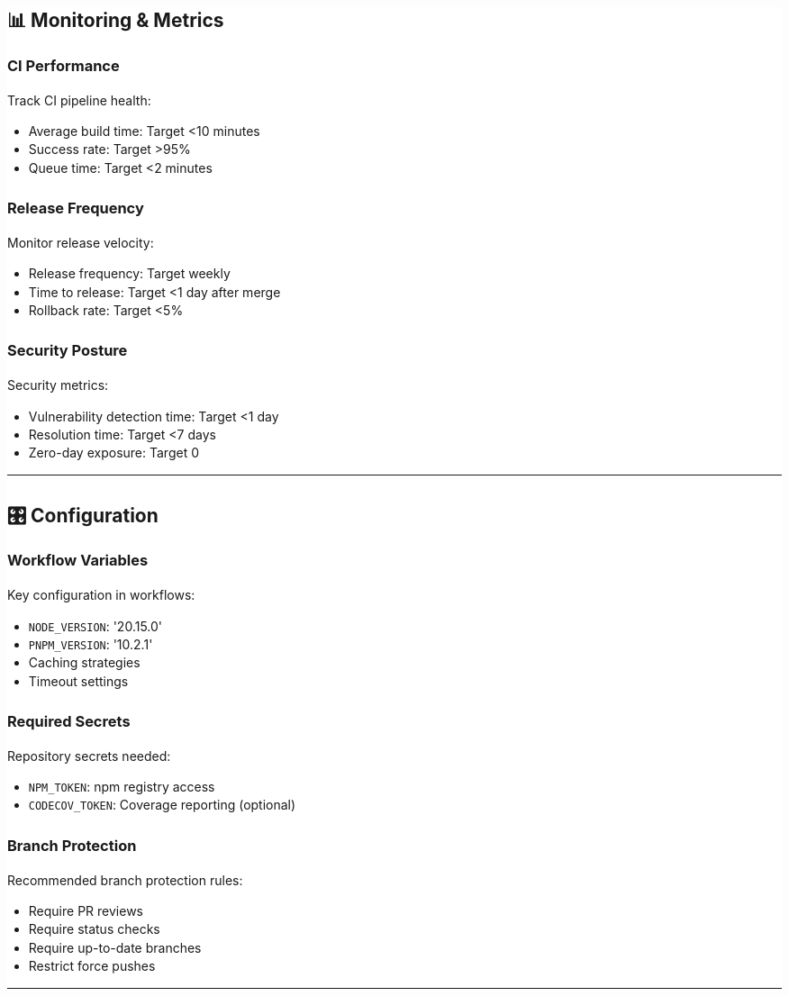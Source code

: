 
## 📊 **Monitoring & Metrics**

### **CI Performance**

Track CI pipeline health:
- Average build time: Target <10 minutes
- Success rate: Target >95%
- Queue time: Target <2 minutes

### **Release Frequency**

Monitor release velocity:
- Release frequency: Target weekly
- Time to release: Target <1 day after merge
- Rollback rate: Target <5%

### **Security Posture**

Security metrics:
- Vulnerability detection time: Target <1 day
- Resolution time: Target <7 days
- Zero-day exposure: Target 0

---

## 🎛️ **Configuration**

### **Workflow Variables**

Key configuration in workflows:
- `NODE_VERSION`: '20.15.0'
- `PNPM_VERSION`: '10.2.1'
- Caching strategies
- Timeout settings

### **Required Secrets**

Repository secrets needed:
- `NPM_TOKEN`: npm registry access
- `CODECOV_TOKEN`: Coverage reporting (optional)

### **Branch Protection**

Recommended branch protection rules:
- Require PR reviews
- Require status checks
- Require up-to-date branches
- Restrict force pushes

---
